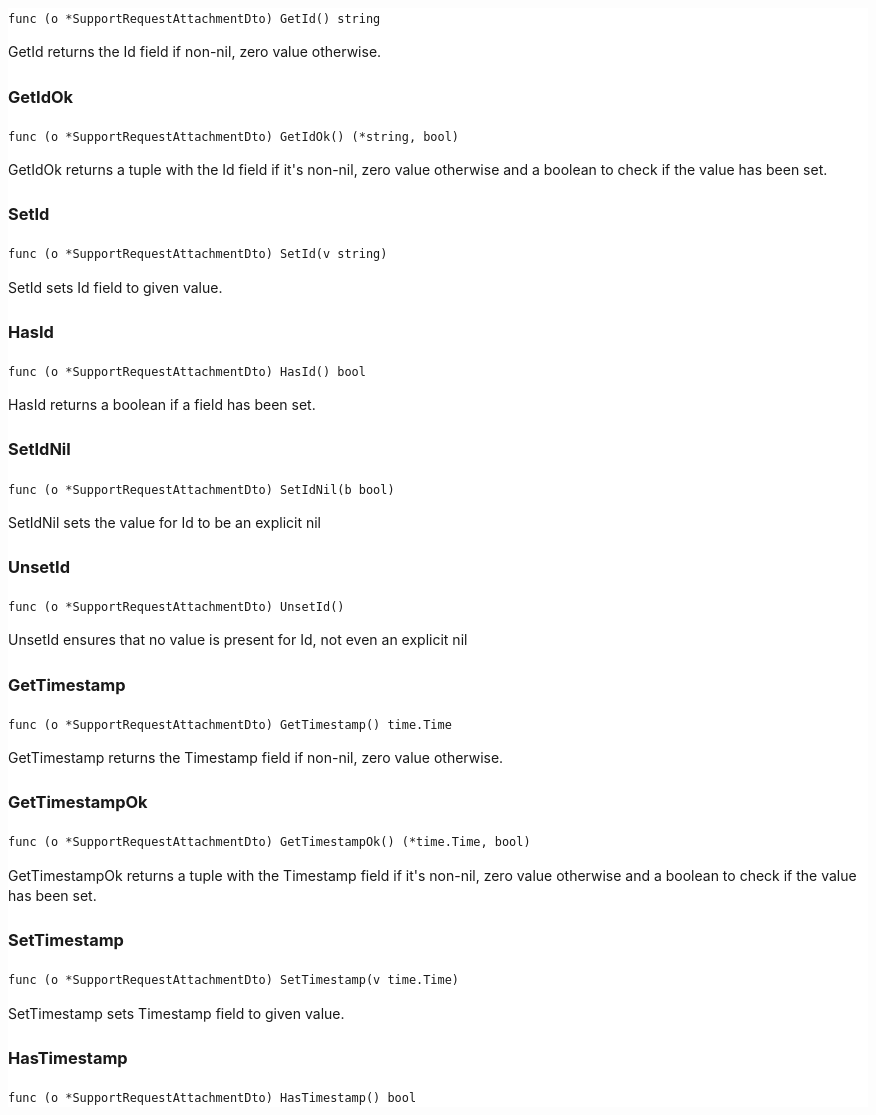 `func (o *SupportRequestAttachmentDto) GetId() string`

GetId returns the Id field if non-nil, zero value otherwise.

### GetIdOk

`func (o *SupportRequestAttachmentDto) GetIdOk() (*string, bool)`

GetIdOk returns a tuple with the Id field if it's non-nil, zero value otherwise
and a boolean to check if the value has been set.

### SetId

`func (o *SupportRequestAttachmentDto) SetId(v string)`

SetId sets Id field to given value.

### HasId

`func (o *SupportRequestAttachmentDto) HasId() bool`

HasId returns a boolean if a field has been set.

### SetIdNil

`func (o *SupportRequestAttachmentDto) SetIdNil(b bool)`

 SetIdNil sets the value for Id to be an explicit nil

### UnsetId
`func (o *SupportRequestAttachmentDto) UnsetId()`

UnsetId ensures that no value is present for Id, not even an explicit nil
### GetTimestamp

`func (o *SupportRequestAttachmentDto) GetTimestamp() time.Time`

GetTimestamp returns the Timestamp field if non-nil, zero value otherwise.

### GetTimestampOk

`func (o *SupportRequestAttachmentDto) GetTimestampOk() (*time.Time, bool)`

GetTimestampOk returns a tuple with the Timestamp field if it's non-nil, zero value otherwise
and a boolean to check if the value has been set.

### SetTimestamp

`func (o *SupportRequestAttachmentDto) SetTimestamp(v time.Time)`

SetTimestamp sets Timestamp field to given value.

### HasTimestamp

`func (o *SupportRequestAttachmentDto) HasTimestamp() bool`

